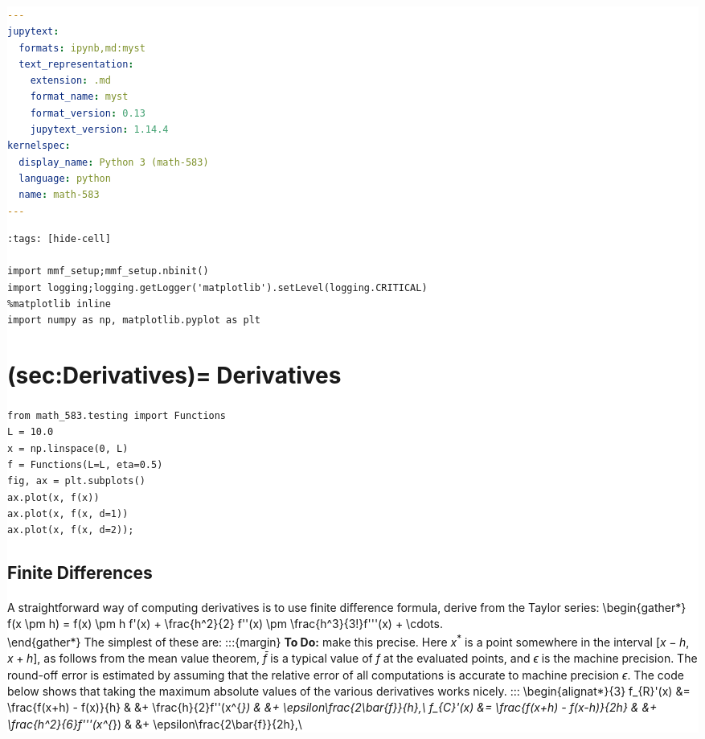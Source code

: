 ```yaml
---
jupytext:
  formats: ipynb,md:myst
  text_representation:
    extension: .md
    format_name: myst
    format_version: 0.13
    jupytext_version: 1.14.4
kernelspec:
  display_name: Python 3 (math-583)
  language: python
  name: math-583
---
```


```{code-cell}
:tags: [hide-cell]

import mmf_setup;mmf_setup.nbinit()
import logging;logging.getLogger('matplotlib').setLevel(logging.CRITICAL)
%matplotlib inline
import numpy as np, matplotlib.pyplot as plt
```

(sec:Derivatives)=
Derivatives
===========

```{code-cell}
from math_583.testing import Functions
L = 10.0
x = np.linspace(0, L)
f = Functions(L=L, eta=0.5)
fig, ax = plt.subplots()
ax.plot(x, f(x))
ax.plot(x, f(x, d=1))
ax.plot(x, f(x, d=2));
```



## Finite Differences

A straightforward way of computing derivatives is to use finite difference formula,
derive from the Taylor series:
\begin{gather*}
  f(x \pm h) = f(x) \pm h f'(x) + \frac{h^2}{2} f''(x) \pm \frac{h^3}{3!}f'''(x) + \cdots.  
\end{gather*}
The simplest of these are:
:::{margin}
**To Do:** make this precise.
Here $x^*$ is a point somewhere in the interval $[x-h, x+h]$, as follows from the mean
value theorem, $\bar{f}$ is a typical value of $f$ at the evaluated points, and
$\epsilon$ is the machine precision.  The round-off error is estimated by assuming that
the relative error of all computations is accurate to machine precision $\epsilon$.  The
code below shows that taking the maximum absolute values of the various derivatives
works nicely.
:::
\begin{alignat*}{3}
  f_{R}'(x) &= \frac{f(x+h) - f(x)}{h} &
        &+ \frac{h}{2}f''(x^{*}) &
        &+ \epsilon\frac{2\bar{f}}{h},\\
  f_{C}'(x) &= \frac{f(x+h) - f(x-h)}{2h} &
        &+ \frac{h^2}{6}f'''(x^{*}) &
        &+ \epsilon\frac{2\bar{f}}{2h},\\

[DCT]: <https://en.wikipedia.org/wiki/Discrete_cosine_transform>
[DST]: <https://en.wikipedia.org/wiki/Discrete_sine_transform>
[periodic]: <https://en.wikipedia.org/wiki/Periodic_boundary_conditions>
[Dirichlet]: <https://en.wikipedia.org/wiki/Dirichlet_boundary_condition>
[Neumann]: <https://en.wikipedia.org/wiki/Neumann_boundary_condition>
[product rule]: https://en.wikipedia.org/wiki/Product_rule
[Toeplitz]: <https://en.wikipedia.org/wiki/Toeplitz_matrix>
[convolution]: <https://en.wikipedia.org/wiki/Convolution>
[Dirac comb]: <https://en.wikipedia.org/wiki/Dirac_comb>
[Dirac delta function]: <https://en.wikipedia.org/wiki/Dirac_delta_function>
[Kronecker delta]: <https://en.wikipedia.org/wiki/Kronecker_delta>
[FFT]: <https://en.wikipedia.org/wiki/Fast_Fourier_transform>
[FFTw]: <https://fftw.org>
[DFT]: <https://en.wikipedia.org/wiki/Discrete_Fourier_transform>
[machine precision]: <https://en.wikipedia.org/wiki/Machine_epsilon>
[Renormalization Group]: <https://physics-552-quantum-iii.readthedocs.io/en/latest/RenormalizationGroup.html>
[analytic function]: <https://en.wikipedia.org/wiki/Analytic_function>
[ringing artifacts]: <https://en.wikipedia.org/wiki/Ringing_artifacts>
[broadcasting]: <https://numpy.org/doc/stable/user/basics.broadcasting.html>